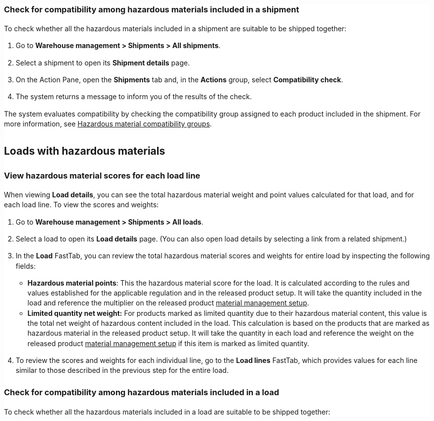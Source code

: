 ### Check for compatibility among hazardous materials included in a shipment

To check whether all the hazardous materials included in a shipment are suitable to be shipped together:

1. Go to **Warehouse management \> Shipments \> All shipments**.

1. Select a shipment to open its **Shipment details** page.

1. On the Action Pane, open the **Shipments** tab and, in the **Actions** group, select **Compatibility check**.

1. The system returns a message to inform you of the results of the check.

The system evaluates compatibility by checking the compatibility group assigned to each product included in the shipment. For more information, see [Hazardous material compatibility groups](hazmat-setup.md#compatibility-groups).

<a name="hazmat-loads"></a>

## Loads with hazardous materials

### View hazardous material scores for each load line

When viewing **Load details**, you can see the total hazardous material weight and point values calculated for that load, and for each load line. To view the scores and weights:

1. Go to **Warehouse management \> Shipments \> All loads**.

1. Select a load to open its **Load details** page. (You can also open load details by selecting a link from a related shipment.)

1. In the **Load** FastTab, you can review the total hazardous material scores and weights for entire load by inspecting the following fields:

    - **Hazardous material points**: This the hazardous material score for the load. It is calculated according to the rules and values established for the applicable regulation and in the released product setup. It will take the quantity included in the load and reference the multiplier on the released product [material management setup](#material-management).
    - **Limited quantity net weight:** For products marked as limited quantity due to their hazardous material content, this value is the total net weight of hazardous content included in the load. This calculation is based on the products that are marked as hazardous material in the released product setup. It will take the quantity in each load and reference the weight on the released product [material management setup](#material-management) if this item is marked as limited quantity.

1. To review the scores and weights for each individual line, go to the **Load lines** FastTab, which provides values for each line similar to those described in the previous step for the entire load.

### Check for compatibility among hazardous materials included in a load

To check whether all the hazardous materials included in a load are suitable to be shipped together:
